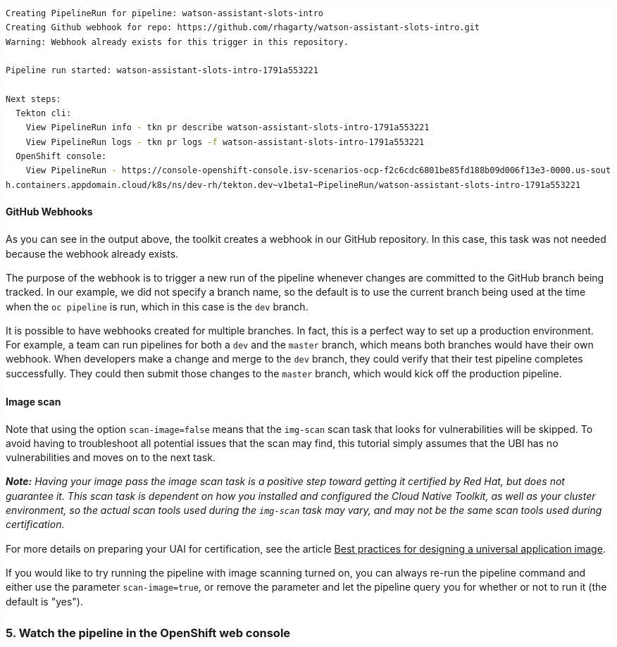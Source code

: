 ```bash
Creating PipelineRun for pipeline: watson-assistant-slots-intro
Creating Github webhook for repo: https://github.com/rhagarty/watson-assistant-slots-intro.git
Warning: Webhook already exists for this trigger in this repository.

Pipeline run started: watson-assistant-slots-intro-1791a553221

Next steps:
  Tekton cli:
    View PipelineRun info - tkn pr describe watson-assistant-slots-intro-1791a553221
    View PipelineRun logs - tkn pr logs -f watson-assistant-slots-intro-1791a553221
  OpenShift console:
    View PipelineRun - https://console-openshift-console.isv-scenarios-ocp-f2c6cdc6801be85fd188b09d006f13e3-0000.us-south.containers.appdomain.cloud/k8s/ns/dev-rh/tekton.dev~v1beta1~PipelineRun/watson-assistant-slots-intro-1791a553221
```

#### GitHub Webhooks

As you can see in the output above, the toolkit creates a webhook in our GitHub repository. In this case, this task was not needed because the webhook already exists.

The purpose of the webhook is to trigger a new run of the pipeline whenever changes are committed to the GitHub branch being tracked. In our example, we did not specify a branch name, so the default is to use the current branch being used at the time when the `oc pipeline` is run, which in this case is the `dev` branch.

It is possible to have webhooks created for multiple branches. In fact, this is a perfect way to set up a production environment. For example, a team can run pipelines for both a `dev` and the `master` branch, which means both branches would have their own webhook. When developers make a change and merge to the `dev` branch, they could verify that their test pipeline completes successfully. They could then submit those changes to the `master` branch, which would kick off the production pipeline. 

#### Image scan

Note that using the option `scan-image=false` means that the `img-scan` scan task that looks for vulnerabilities will be skipped. To avoid having to troubleshoot all potential issues that the scan may find, this tutorial simply assumes that the UBI has no vulnerabilities and moves on to the next task.

_**Note:** Having your image pass the image scan task is a positive step toward getting it certified by Red Hat, but does not guarantee it. This scan task is dependent on how you installed and configured the Cloud Native Toolkit, as well as your cluster environment, so the actual scan tools used during the `img-scan` task may vary, and may not be the same scan tools used during certification._

For more details on preparing your UAI for certification, see the article [Best practices for designing a universal application image](https://developer.ibm.com/learningpaths/universal-application-image/design-universal-image/).

If you would like to try running the pipeline with image scanning turned on, you can always re-run the pipeline command and either use the parameter `scan-image=true`, or remove the parameter and let the pipeline query you for whether or not to run it (the default is "yes").

### 5. Watch the pipeline in the OpenShift web console

